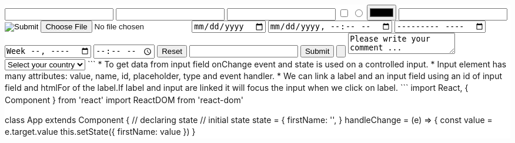 <input type="email" />
<input type="password" />
<input type="tel" />

<input type="checkbox" />
<input type="radio" />

<input type="color" />

<input type="url" />
<input type="image" />
<input type="file" />

<input type="hidden" />

<input type="date" />
<input type="datetime-local" />
<input type="month" />
<input type="week" />
<input type="time" />

<input type="reset" />
<input type="search" />
<input type="submit" />
<input type="button" />

<textarea>Please write your comment ...</textarea>

<select name="country">
  <option value="">Select your country</option>
  <option value="finland">Finland</option>
  <option value="sweden">Sweden</option>
  <option value="denmark">Denmark</option>
  <option value="norway">Norway</option>
  <option value="iceland">Iceland</option>
</select>
```
* To get data from input field onChange event and state is used on a controlled
  input.
* Input element has many attributes: value, name, id, placeholder, type and event handler.
* We can link a label and an input field using an id of input field and htmlFor of the label.If label and input are linked it will focus the input when we click on label.
```
import React, { Component } from 'react'
import ReactDOM from 'react-dom'

class App extends Component {
  // declaring state
  // initial state
  state = {
    firstName: '',
  }
  handleChange = (e) => {
    const value = e.target.value
    this.setState({ firstName: value })
  }
